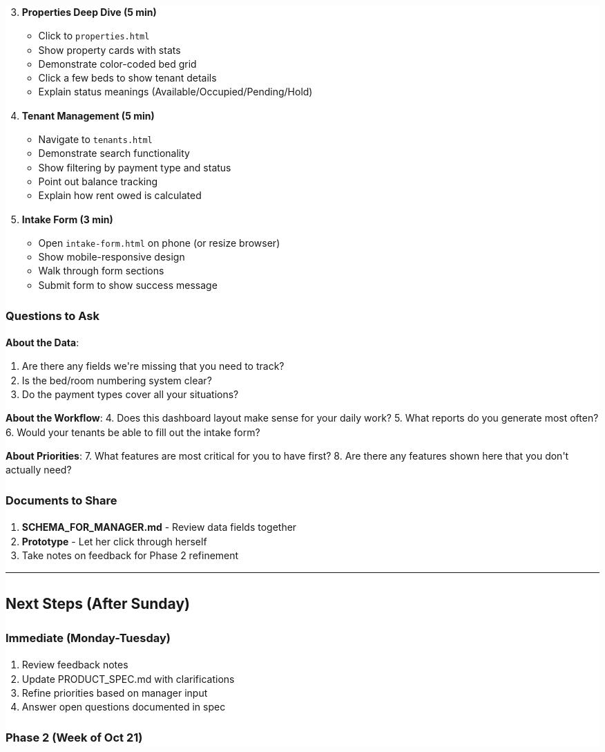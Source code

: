 3. **Properties Deep Dive (5 min)**

   - Click to `properties.html`
   - Show property cards with stats
   - Demonstrate color-coded bed grid
   - Click a few beds to show tenant details
   - Explain status meanings (Available/Occupied/Pending/Hold)

4. **Tenant Management (5 min)**

   - Navigate to `tenants.html`
   - Demonstrate search functionality
   - Show filtering by payment type and status
   - Point out balance tracking
   - Explain how rent owed is calculated

5. **Intake Form (3 min)**
   - Open `intake-form.html` on phone (or resize browser)
   - Show mobile-responsive design
   - Walk through form sections
   - Submit form to show success message

### Questions to Ask

**About the Data**:

1. Are there any fields we're missing that you need to track?
2. Is the bed/room numbering system clear?
3. Do the payment types cover all your situations?

**About the Workflow**: 4. Does this dashboard layout make sense for your daily work? 5. What reports do you generate most often? 6. Would your tenants be able to fill out the intake form?

**About Priorities**: 7. What features are most critical for you to have first? 8. Are there any features shown here that you don't actually need?

### Documents to Share

1. **SCHEMA_FOR_MANAGER.md** - Review data fields together
2. **Prototype** - Let her click through herself
3. Take notes on feedback for Phase 2 refinement

---

## Next Steps (After Sunday)

### Immediate (Monday-Tuesday)

1. Review feedback notes
2. Update PRODUCT_SPEC.md with clarifications
3. Refine priorities based on manager input
4. Answer open questions documented in spec

### Phase 2 (Week of Oct 21)
